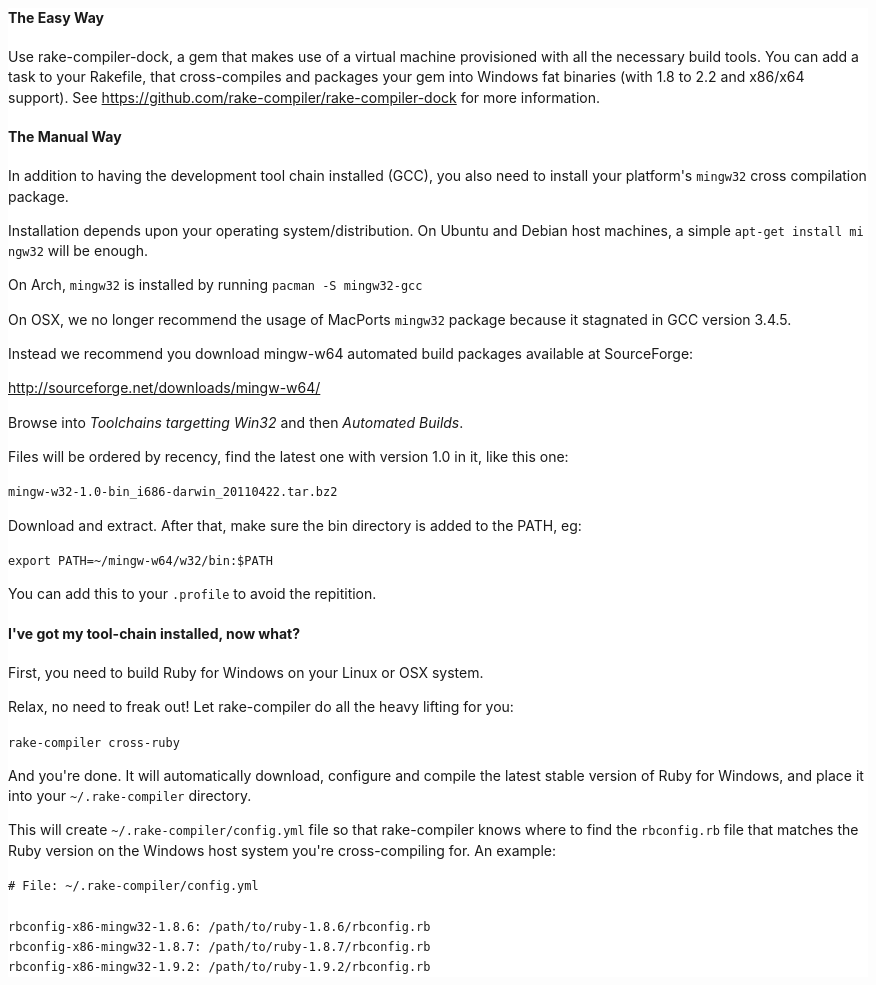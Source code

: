 #### The Easy Way

Use rake-compiler-dock, a gem that makes use of a virtual machine provisioned with
all the necessary build tools.  You can add a task to your Rakefile, that
cross-compiles and packages your gem into Windows fat binaries (with 1.8 to 2.2
and x86/x64 support). See https://github.com/rake-compiler/rake-compiler-dock for more
information.

#### The Manual Way

In addition to having the development tool chain installed (GCC), you also need to
install your platform's `mingw32` cross compilation package.

Installation depends upon your operating system/distribution. On Ubuntu and Debian
host machines, a simple `apt-get install mingw32` will be enough.

On Arch, `mingw32` is installed by running `pacman -S mingw32-gcc`

On OSX, we no longer recommend the usage of MacPorts `mingw32` package because
it stagnated in GCC version 3.4.5.

Instead we recommend you download mingw-w64 automated build packages available at
SourceForge:

http://sourceforge.net/downloads/mingw-w64/

Browse into *Toolchains targetting Win32* and then *Automated Builds*.

Files will be ordered by recency, find the latest one with version 1.0 in it,
like this one:

    mingw-w32-1.0-bin_i686-darwin_20110422.tar.bz2

Download and extract. After that, make sure the bin directory is added to the PATH, eg:

    export PATH=~/mingw-w64/w32/bin:$PATH

You can add this to your `.profile` to avoid the repitition.

#### I've got my tool-chain installed, now what?

First, you need to build Ruby for Windows on your Linux or OSX system.

Relax, no need to freak out! Let rake-compiler do all the heavy lifting for you:

    rake-compiler cross-ruby

And you're done. It will automatically download, configure and compile the latest
stable version of Ruby for Windows, and place it into your `~/.rake-compiler`
directory.

This will create `~/.rake-compiler/config.yml` file so that rake-compiler
knows where to find the `rbconfig.rb` file that matches the Ruby version
on the Windows host system you're cross-compiling for. An example:

    # File: ~/.rake-compiler/config.yml

    rbconfig-x86-mingw32-1.8.6: /path/to/ruby-1.8.6/rbconfig.rb
    rbconfig-x86-mingw32-1.8.7: /path/to/ruby-1.8.7/rbconfig.rb
    rbconfig-x86-mingw32-1.9.2: /path/to/ruby-1.9.2/rbconfig.rb
